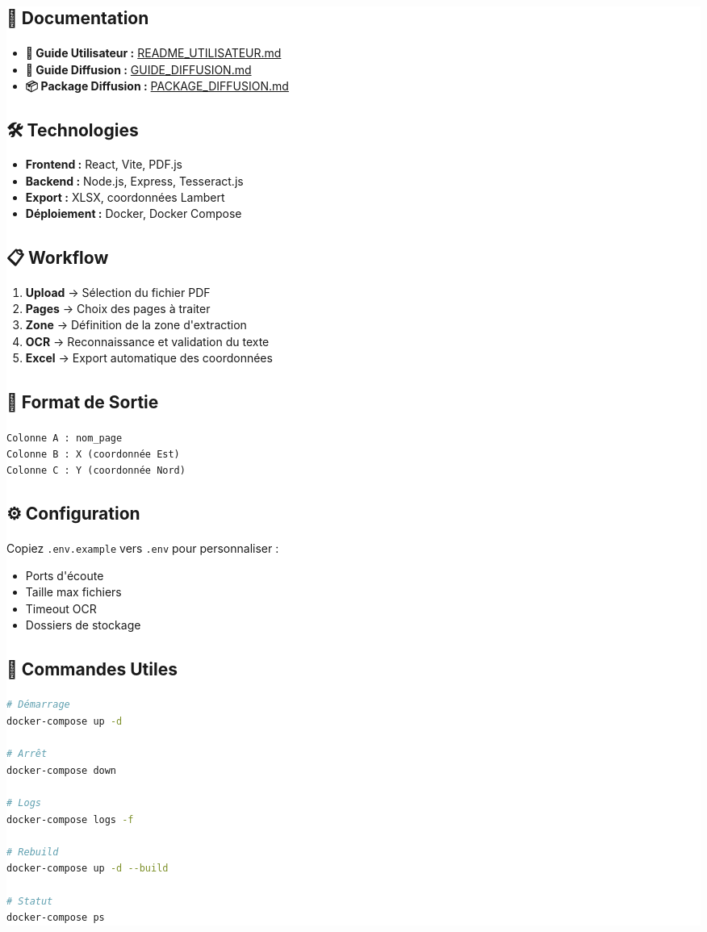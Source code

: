 ## 📖 Documentation

- **👤 Guide Utilisateur :** [README_UTILISATEUR.md](README_UTILISATEUR.md)
- **🚀 Guide Diffusion :** [GUIDE_DIFFUSION.md](GUIDE_DIFFUSION.md)
- **📦 Package Diffusion :** [PACKAGE_DIFFUSION.md](PACKAGE_DIFFUSION.md)

## 🛠️ Technologies

- **Frontend :** React, Vite, PDF.js
- **Backend :** Node.js, Express, Tesseract.js
- **Export :** XLSX, coordonnées Lambert
- **Déploiement :** Docker, Docker Compose

## 📋 Workflow

1. **Upload** → Sélection du fichier PDF
2. **Pages** → Choix des pages à traiter
3. **Zone** → Définition de la zone d'extraction
4. **OCR** → Reconnaissance et validation du texte
5. **Excel** → Export automatique des coordonnées

## 🎯 Format de Sortie

```excel
Colonne A : nom_page
Colonne B : X (coordonnée Est)
Colonne C : Y (coordonnée Nord)
```

## ⚙️ Configuration

Copiez `.env.example` vers `.env` pour personnaliser :
- Ports d'écoute
- Taille max fichiers
- Timeout OCR
- Dossiers de stockage

## 🔧 Commandes Utiles

```bash
# Démarrage
docker-compose up -d

# Arrêt
docker-compose down

# Logs
docker-compose logs -f

# Rebuild
docker-compose up -d --build

# Statut
docker-compose ps
```
